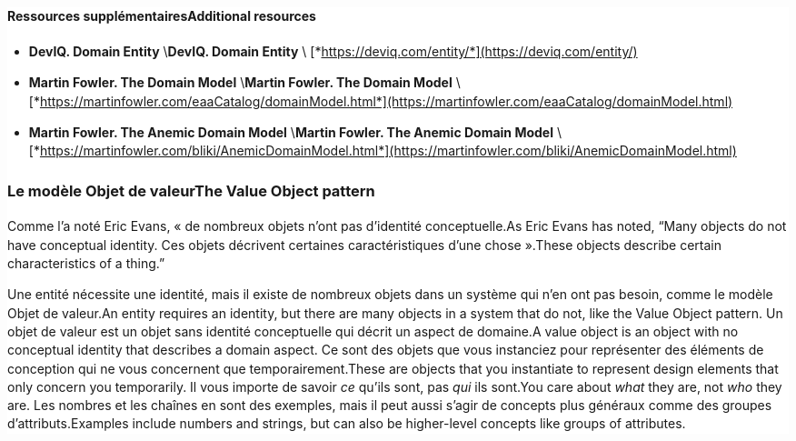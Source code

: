 #### <a name="additional-resources"></a><span data-ttu-id="95e3f-151">Ressources supplémentaires</span><span class="sxs-lookup"><span data-stu-id="95e3f-151">Additional resources</span></span>

- <span data-ttu-id="95e3f-152">**DevIQ. Domain Entity** \\</span><span class="sxs-lookup"><span data-stu-id="95e3f-152">**DevIQ. Domain Entity** \\</span></span>
  [*https://deviq.com/entity/*](https://deviq.com/entity/)

- <span data-ttu-id="95e3f-153">**Martin Fowler. The Domain Model** \\</span><span class="sxs-lookup"><span data-stu-id="95e3f-153">**Martin Fowler. The Domain Model** \\</span></span>
  [*https://martinfowler.com/eaaCatalog/domainModel.html*](https://martinfowler.com/eaaCatalog/domainModel.html)

- <span data-ttu-id="95e3f-154">**Martin Fowler. The Anemic Domain Model** \\</span><span class="sxs-lookup"><span data-stu-id="95e3f-154">**Martin Fowler. The Anemic Domain Model** \\</span></span>
  [*https://martinfowler.com/bliki/AnemicDomainModel.html*](https://martinfowler.com/bliki/AnemicDomainModel.html)

### <a name="the-value-object-pattern"></a><span data-ttu-id="95e3f-155">Le modèle Objet de valeur</span><span class="sxs-lookup"><span data-stu-id="95e3f-155">The Value Object pattern</span></span>

<span data-ttu-id="95e3f-156">Comme l’a noté Eric Evans, « de nombreux objets n’ont pas d’identité conceptuelle.</span><span class="sxs-lookup"><span data-stu-id="95e3f-156">As Eric Evans has noted, “Many objects do not have conceptual identity.</span></span> <span data-ttu-id="95e3f-157">Ces objets décrivent certaines caractéristiques d’une chose ».</span><span class="sxs-lookup"><span data-stu-id="95e3f-157">These objects describe certain characteristics of a thing.”</span></span>

<span data-ttu-id="95e3f-158">Une entité nécessite une identité, mais il existe de nombreux objets dans un système qui n’en ont pas besoin, comme le modèle Objet de valeur.</span><span class="sxs-lookup"><span data-stu-id="95e3f-158">An entity requires an identity, but there are many objects in a system that do not, like the Value Object pattern.</span></span> <span data-ttu-id="95e3f-159">Un objet de valeur est un objet sans identité conceptuelle qui décrit un aspect de domaine.</span><span class="sxs-lookup"><span data-stu-id="95e3f-159">A value object is an object with no conceptual identity that describes a domain aspect.</span></span> <span data-ttu-id="95e3f-160">Ce sont des objets que vous instanciez pour représenter des éléments de conception qui ne vous concernent que temporairement.</span><span class="sxs-lookup"><span data-stu-id="95e3f-160">These are objects that you instantiate to represent design elements that only concern you temporarily.</span></span> <span data-ttu-id="95e3f-161">Il vous importe de savoir *ce* qu’ils sont, pas *qui* ils sont.</span><span class="sxs-lookup"><span data-stu-id="95e3f-161">You care about *what* they are, not *who* they are.</span></span> <span data-ttu-id="95e3f-162">Les nombres et les chaînes en sont des exemples, mais il peut aussi s’agir de concepts plus généraux comme des groupes d’attributs.</span><span class="sxs-lookup"><span data-stu-id="95e3f-162">Examples include numbers and strings, but can also be higher-level concepts like groups of attributes.</span></span>
